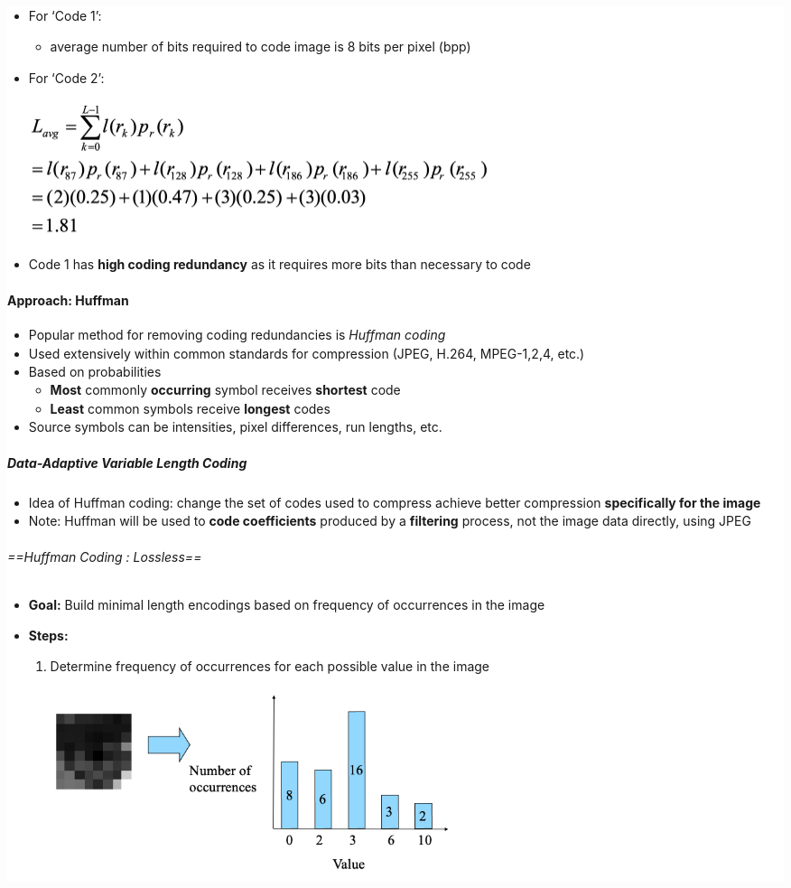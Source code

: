   - For ‘Code 1’: 

    - average number of bits required to code image is 8 bits per pixel (bpp)

  - For ‘Code 2’: 

    <img src="Resources/Blog_imgs/Sec 8 - Image Compression.assets/Picture1.png" alt="Picture1" style="zoom:50%;"/>

  - Code 1 has **high coding redundancy** as it requires more bits than necessary to code

#### Approach: Huffman

- Popular method for removing coding redundancies is *Huffman coding*
- Used extensively within common standards for compression (JPEG, H.264, MPEG-1,2,4, etc.)
- Based on probabilities
  - **Most** commonly **occurring** symbol receives **shortest** code
  - **Least** common symbols receive **longest** codes
- Source symbols can be intensities, pixel differences, run lengths, etc.

##### Data-Adaptive Variable Length Coding

- Idea of Huffman coding: change the set of codes used to compress achieve better compression **specifically for the image**
- Note: Huffman will be used to **code coefficients** produced by a **filtering** process, not the image data directly, using JPEG

###### ==Huffman Coding : Lossless==

- **Goal:** Build minimal length encodings based on frequency of occurrences in the image

- **Steps:**

  1. Determine frequency of occurrences for each possible value in the image

     <img src="Resources/Blog_imgs/Sec 8 - Image Compression.assets/Screen Shot 2020-12-04 at 2.15.19 PM.png" alt="Screen Shot 2020-12-04 at 2.15.19 PM" style="zoom:70%;"/>
